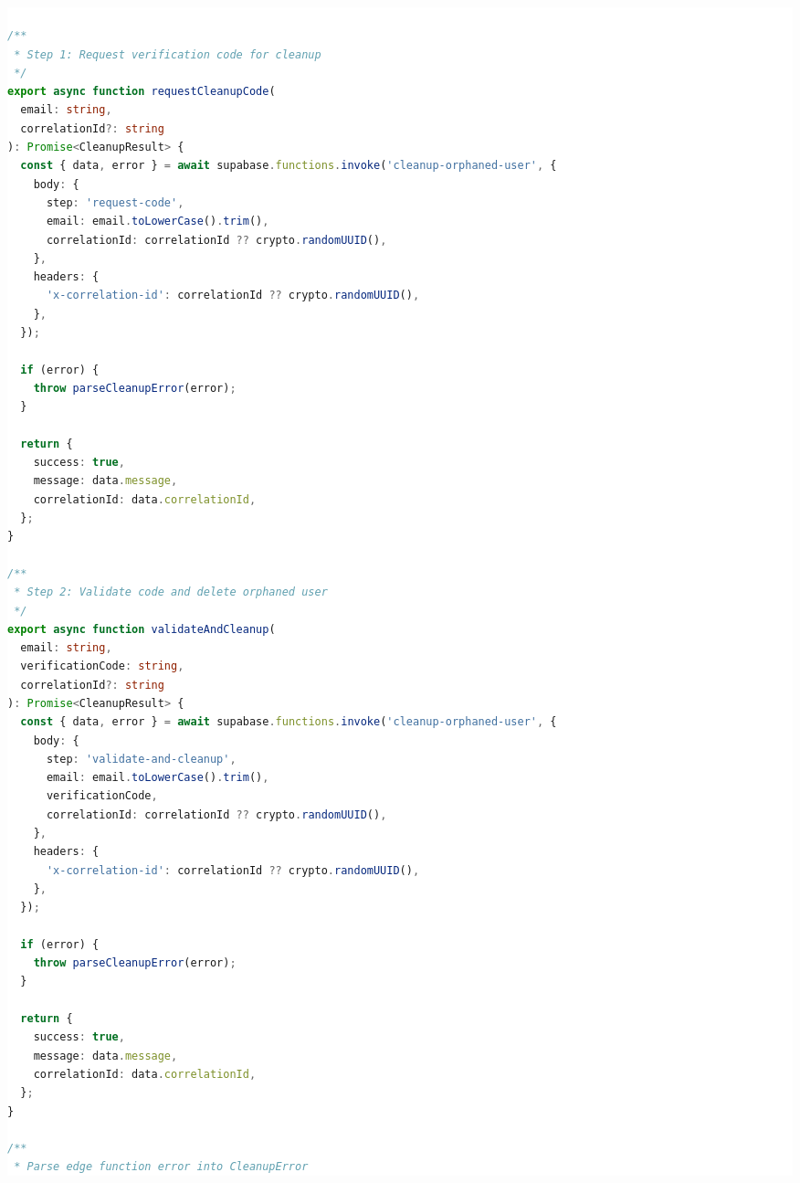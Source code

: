 ```typescript

/**
 * Step 1: Request verification code for cleanup
 */
export async function requestCleanupCode(
  email: string,
  correlationId?: string
): Promise<CleanupResult> {
  const { data, error } = await supabase.functions.invoke('cleanup-orphaned-user', {
    body: {
      step: 'request-code',
      email: email.toLowerCase().trim(),
      correlationId: correlationId ?? crypto.randomUUID(),
    },
    headers: {
      'x-correlation-id': correlationId ?? crypto.randomUUID(),
    },
  });

  if (error) {
    throw parseCleanupError(error);
  }

  return {
    success: true,
    message: data.message,
    correlationId: data.correlationId,
  };
}

/**
 * Step 2: Validate code and delete orphaned user
 */
export async function validateAndCleanup(
  email: string,
  verificationCode: string,
  correlationId?: string
): Promise<CleanupResult> {
  const { data, error } = await supabase.functions.invoke('cleanup-orphaned-user', {
    body: {
      step: 'validate-and-cleanup',
      email: email.toLowerCase().trim(),
      verificationCode,
      correlationId: correlationId ?? crypto.randomUUID(),
    },
    headers: {
      'x-correlation-id': correlationId ?? crypto.randomUUID(),
    },
  });

  if (error) {
    throw parseCleanupError(error);
  }

  return {
    success: true,
    message: data.message,
    correlationId: data.correlationId,
  };
}

/**
 * Parse edge function error into CleanupError
```